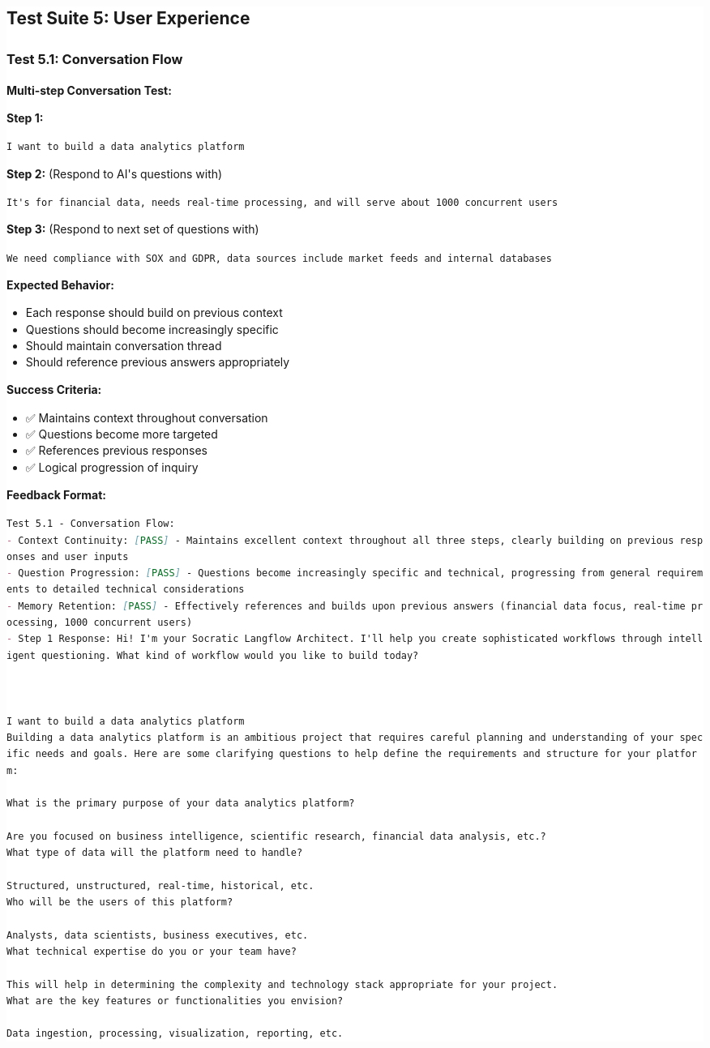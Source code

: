
## Test Suite 5: User Experience

### Test 5.1: Conversation Flow
**Multi-step Conversation Test:**

**Step 1:**
```
I want to build a data analytics platform
```

**Step 2:** (Respond to AI's questions with)
```
It's for financial data, needs real-time processing, and will serve about 1000 concurrent users
```

**Step 3:** (Respond to next set of questions with)
```
We need compliance with SOX and GDPR, data sources include market feeds and internal databases
```

**Expected Behavior:**
- Each response should build on previous context
- Questions should become increasingly specific
- Should maintain conversation thread
- Should reference previous answers appropriately

**Success Criteria:**
- ✅ Maintains context throughout conversation
- ✅ Questions become more targeted
- ✅ References previous responses
- ✅ Logical progression of inquiry

**Feedback Format:**
```markdown
Test 5.1 - Conversation Flow:
- Context Continuity: [PASS] - Maintains excellent context throughout all three steps, clearly building on previous responses and user inputs
- Question Progression: [PASS] - Questions become increasingly specific and technical, progressing from general requirements to detailed technical considerations
- Memory Retention: [PASS] - Effectively references and builds upon previous answers (financial data focus, real-time processing, 1000 concurrent users)
- Step 1 Response: Hi! I'm your Socratic Langflow Architect. I'll help you create sophisticated workflows through intelligent questioning. What kind of workflow would you like to build today?



I want to build a data analytics platform
Building a data analytics platform is an ambitious project that requires careful planning and understanding of your specific needs and goals. Here are some clarifying questions to help define the requirements and structure for your platform:

What is the primary purpose of your data analytics platform?

Are you focused on business intelligence, scientific research, financial data analysis, etc.?
What type of data will the platform need to handle?

Structured, unstructured, real-time, historical, etc.
Who will be the users of this platform?

Analysts, data scientists, business executives, etc.
What technical expertise do you or your team have?

This will help in determining the complexity and technology stack appropriate for your project.
What are the key features or functionalities you envision?

Data ingestion, processing, visualization, reporting, etc.
```